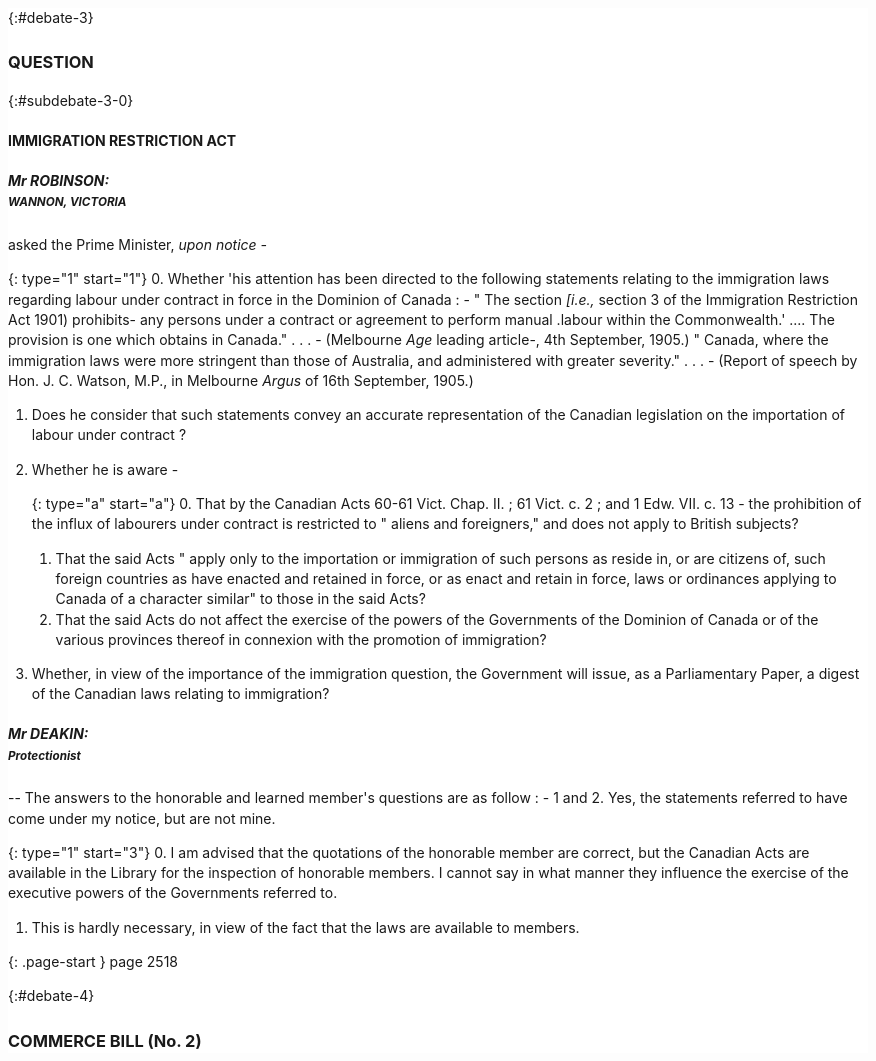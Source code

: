 {:#debate-3}
### QUESTION

{:#subdebate-3-0}
#### IMMIGRATION RESTRICTION ACT

##### Mr ROBINSON:<br><small class="text-muted">WANNON, VICTORIA</small>

asked the Prime Minister,  *upon notice -* 

{: type="1" start="1"}
0. Whether 'his attention has been directed to the following statements relating to the immigration laws regarding labour under contract in force in the Dominion of Canada : - " The section  *[i.e.,*  section 3 of the Immigration Restriction Act 1901) prohibits-  any persons under a contract or agreement to perform manual .labour within the Commonwealth.' .... The provision is one which obtains in Canada." . . . - (Melbourne  *Age*  leading article-, 4th September, 1905.) " Canada, where the immigration laws were more stringent than those of Australia, and administered with greater  severity."  . . . - (Report of speech by Hon. J. C. Watson, M.P., in Melbourne  *Argus*  of 16th September, 1905.) 
1. Does he consider that such statements convey an accurate representation of the Canadian legislation on the importation of labour under contract ? 
2. Whether he is aware - 

    {: type="a" start="a"}
    0. That by the Canadian Acts 60-61 Vict. Chap. II. ; 61 Vict. c. 2 ; and 1 Edw. VII. c. 13 - the prohibition of the influx of labourers under contract is restricted to " aliens and foreigners," and does not apply to British subjects? 
    1. That the said Acts " apply only to the importation or immigration of such persons as reside in, or are citizens of, such foreign countries as have enacted and retained in force, or as enact and retain in force, laws or ordinances applying to Canada of a character similar" to those in the said Acts? 
    2. That the said Acts do not affect the exercise of the powers of the Governments of the Dominion of Canada or of the various provinces thereof in connexion with the promotion of immigration? 

3. Whether, in view of the importance of the immigration question, the Government will issue, as a Parliamentary Paper, a digest of the Canadian laws relating to immigration? 

##### Mr DEAKIN:<br><small class="text-muted">Protectionist</small>

-- The answers to the honorable and learned member's questions are as follow : -  1 and 2. Yes, the statements referred to have come under my notice, but are not mine. 

{: type="1" start="3"}
0. I am advised that the quotations of the honorable member are correct, but the Canadian Acts are available in the Library for the inspection of honorable members. I cannot say in what manner they influence the exercise of the executive powers of the Governments referred to. 
1. This is hardly necessary, in view of the fact that the laws are available to members. 

{: .page-start }
page 2518

{:#debate-4}
### COMMERCE BILL (No. 2)
